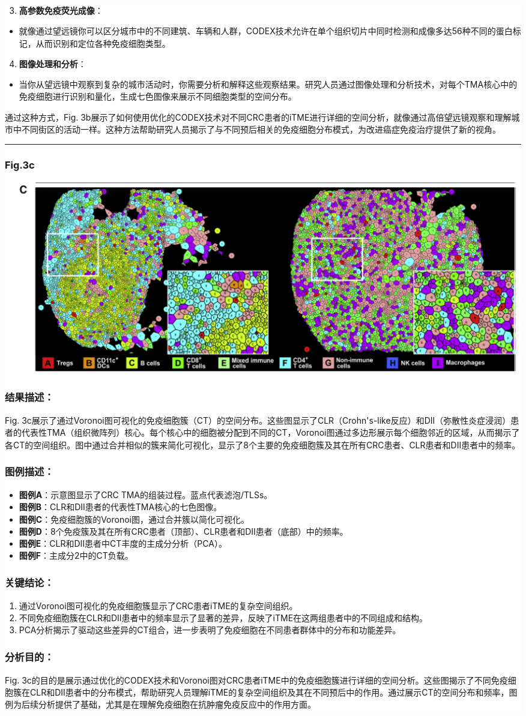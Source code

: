 3. **高参数免疫荧光成像**：
- 就像通过望远镜你可以区分城市中的不同建筑、车辆和人群，CODEX技术允许在单个组织切片中同时检测和成像多达56种不同的蛋白标记，从而识别和定位各种免疫细胞类型。

4. **图像处理和分析**：
- 当你从望远镜中观察到复杂的城市活动时，你需要分析和解释这些观察结果。研究人员通过图像处理和分析技术，对每个TMA核心中的免疫细胞进行识别和量化，生成七色图像来展示不同细胞类型的空间分布。

通过这种方式，Fig. 3b展示了如何使用优化的CODEX技术对不同CRC患者的iTME进行详细的空间分析，就像通过高倍望远镜观察和理解城市中不同街区的活动一样。这种方法帮助研究人员揭示了与不同预后相关的免疫细胞分布模式，为改进癌症免疫治疗提供了新的视角。



*****

### Fig.3c

![](images/2024-05-29-21-07-55.png)


### 结果描述：
Fig. 3c展示了通过Voronoi图可视化的免疫细胞簇（CT）的空间分布。这些图显示了CLR（Crohn's-like反应）和DII（弥散性炎症浸润）患者的代表性TMA（组织微阵列）核心。每个核心中的细胞被分配到不同的CT，Voronoi图通过多边形展示每个细胞邻近的区域，从而揭示了各CT的空间组织。图中通过合并相似的簇来简化可视化，显示了8个主要的免疫细胞簇及其在所有CRC患者、CLR患者和DII患者中的频率。

### 图例描述：
- **图例A**：示意图显示了CRC TMA的组装过程。蓝点代表滤泡/TLSs。
- **图例B**：CLR和DII患者的代表性TMA核心的七色图像。
- **图例C**：免疫细胞簇的Voronoi图，通过合并簇以简化可视化。
- **图例D**：8个免疫簇及其在所有CRC患者（顶部）、CLR患者和DII患者（底部）中的频率。
- **图例E**：CLR和DII患者中CT丰度的主成分分析（PCA）。
- **图例F**：主成分2中的CT负载。

### 关键结论：
1. 通过Voronoi图可视化的免疫细胞簇显示了CRC患者iTME的复杂空间组织。
2. 不同免疫细胞簇在CLR和DII患者中的频率显示了显著的差异，反映了iTME在这两组患者中的不同组成和结构。
3. PCA分析揭示了驱动这些差异的CT组合，进一步表明了免疫细胞在不同患者群体中的分布和功能差异。

### 分析目的：
Fig. 3c的目的是展示通过优化的CODEX技术和Voronoi图对CRC患者iTME中的免疫细胞簇进行详细的空间分析。这些图揭示了不同免疫细胞簇在CLR和DII患者中的分布模式，帮助研究人员理解iTME的复杂空间组织及其在不同预后中的作用。通过展示CT的空间分布和频率，图例为后续分析提供了基础，尤其是在理解免疫细胞在抗肿瘤免疫反应中的作用方面。
